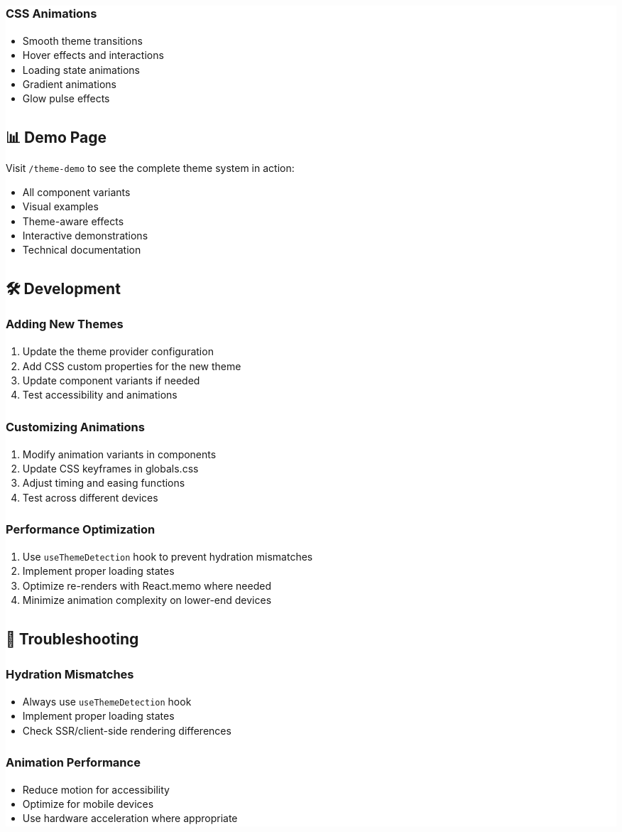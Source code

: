 ### CSS Animations
- Smooth theme transitions
- Hover effects and interactions
- Loading state animations
- Gradient animations
- Glow pulse effects

## 📊 Demo Page

Visit `/theme-demo` to see the complete theme system in action:
- All component variants
- Visual examples
- Theme-aware effects
- Interactive demonstrations
- Technical documentation

## 🛠 Development

### Adding New Themes

1. Update the theme provider configuration
2. Add CSS custom properties for the new theme
3. Update component variants if needed
4. Test accessibility and animations

### Customizing Animations

1. Modify animation variants in components
2. Update CSS keyframes in globals.css
3. Adjust timing and easing functions
4. Test across different devices

### Performance Optimization

1. Use `useThemeDetection` hook to prevent hydration mismatches
2. Implement proper loading states
3. Optimize re-renders with React.memo where needed
4. Minimize animation complexity on lower-end devices

## 🐛 Troubleshooting

### Hydration Mismatches
- Always use `useThemeDetection` hook
- Implement proper loading states
- Check SSR/client-side rendering differences

### Animation Performance
- Reduce motion for accessibility
- Optimize for mobile devices
- Use hardware acceleration where appropriate
